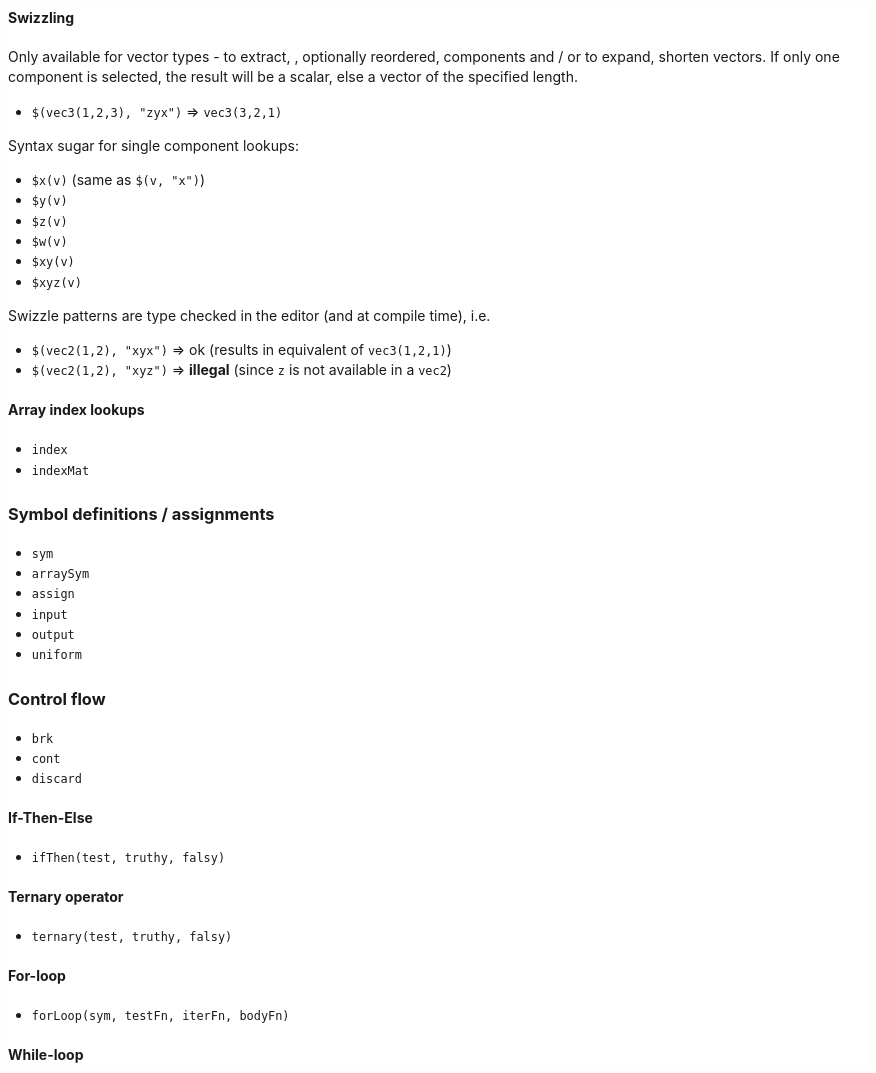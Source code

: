 #### Swizzling

Only available for vector types - to extract, , optionally reordered,
components and / or to expand, shorten vectors. If only one component is
selected, the result will be a scalar, else a vector of the specified
length.

- `$(vec3(1,2,3), "zyx")` => `vec3(3,2,1)`

Syntax sugar for single component lookups:

- `$x(v)` (same as `$(v, "x")`)
- `$y(v)`
- `$z(v)`
- `$w(v)`
- `$xy(v)`
- `$xyz(v)`

Swizzle patterns are type checked in the editor (and at compile time), i.e.

- `$(vec2(1,2), "xyx")` => ok (results in equivalent of `vec3(1,2,1)`)
- `$(vec2(1,2), "xyz")` => **illegal** (since `z` is not available in a `vec2`)

#### Array index lookups

- `index`
- `indexMat`

### Symbol definitions / assignments

- `sym`
- `arraySym`
- `assign`
- `input`
- `output`
- `uniform`

### Control flow

- `brk`
- `cont`
- `discard`

#### If-Then-Else

- `ifThen(test, truthy, falsy)`

#### Ternary operator

- `ternary(test, truthy, falsy)`

#### For-loop

- `forLoop(sym, testFn, iterFn, bodyFn)`

#### While-loop
